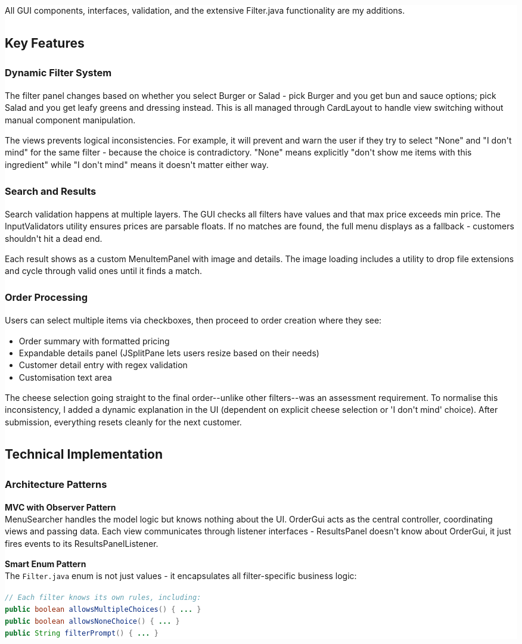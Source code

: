All GUI components, interfaces, validation, and the extensive Filter.java functionality are my additions.

## Key Features

### Dynamic Filter System
The filter panel changes based on whether you select Burger or Salad - pick Burger and you get bun and sauce options; pick Salad and you get leafy greens and dressing instead. This is all managed through CardLayout to handle view switching without manual component manipulation.

The views prevents logical inconsistencies. For example, it will prevent and warn the user if they try to select "None" and "I don't mind" for the same filter - because the choice is contradictory. "None" means explicitly "don't show me items with this ingredient" while "I don't mind" means it doesn't matter either way.

### Search and Results
Search validation happens at multiple layers. The GUI checks all filters have values and that max price exceeds min price. The InputValidators utility ensures prices are parsable floats. If no matches are found, the full menu displays as a fallback - customers shouldn't hit a dead end.

Each result shows as a custom MenuItemPanel with image and details. The image loading includes a utility to drop file extensions and cycle through valid ones until it finds a match.

### Order Processing
Users can select multiple items via checkboxes, then proceed to order creation where they see:
- Order summary with formatted pricing
- Expandable details panel (JSplitPane lets users resize based on their needs)
- Customer detail entry with regex validation
- Customisation text area

The cheese selection going straight to the final order--unlike other filters--was an assessment requirement. To normalise this inconsistency, I added a dynamic explanation in the UI (dependent on explicit cheese selection or 'I don't mind' choice). After submission, everything resets cleanly for the next customer.

## Technical Implementation

### Architecture Patterns

**MVC with Observer Pattern**  
MenuSearcher handles the model logic but knows nothing about the UI. OrderGui acts as the central controller, coordinating views and passing data. Each view communicates through listener interfaces - ResultsPanel doesn't know about OrderGui, it just fires events to its ResultsPanelListener.

**Smart Enum Pattern**  
The `Filter.java` enum is not just values - it encapsulates all filter-specific business logic:
```java
// Each filter knows its own rules, including:
public boolean allowsMultipleChoices() { ... }
public boolean allowsNoneChoice() { ... }
public String filterPrompt() { ... }
```
